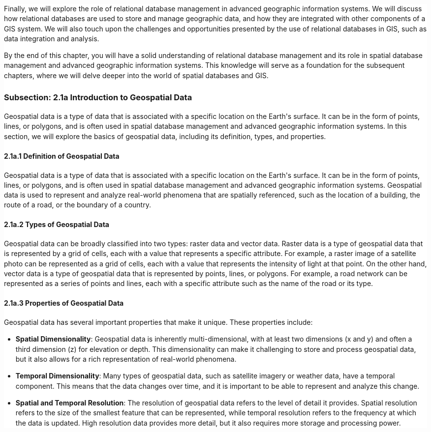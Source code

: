 Finally, we will explore the role of relational database management in advanced geographic information systems. We will discuss how relational databases are used to store and manage geographic data, and how they are integrated with other components of a GIS system. We will also touch upon the challenges and opportunities presented by the use of relational databases in GIS, such as data integration and analysis.

By the end of this chapter, you will have a solid understanding of relational database management and its role in spatial database management and advanced geographic information systems. This knowledge will serve as a foundation for the subsequent chapters, where we will delve deeper into the world of spatial databases and GIS.




### Subsection: 2.1a Introduction to Geospatial Data

Geospatial data is a type of data that is associated with a specific location on the Earth's surface. It can be in the form of points, lines, or polygons, and is often used in spatial database management and advanced geographic information systems. In this section, we will explore the basics of geospatial data, including its definition, types, and properties.

#### 2.1a.1 Definition of Geospatial Data

Geospatial data is a type of data that is associated with a specific location on the Earth's surface. It can be in the form of points, lines, or polygons, and is often used in spatial database management and advanced geographic information systems. Geospatial data is used to represent and analyze real-world phenomena that are spatially referenced, such as the location of a building, the route of a road, or the boundary of a country.

#### 2.1a.2 Types of Geospatial Data

Geospatial data can be broadly classified into two types: raster data and vector data. Raster data is a type of geospatial data that is represented by a grid of cells, each with a value that represents a specific attribute. For example, a raster image of a satellite photo can be represented as a grid of cells, each with a value that represents the intensity of light at that point. On the other hand, vector data is a type of geospatial data that is represented by points, lines, or polygons. For example, a road network can be represented as a series of points and lines, each with a specific attribute such as the name of the road or its type.

#### 2.1a.3 Properties of Geospatial Data

Geospatial data has several important properties that make it unique. These properties include:

- **Spatial Dimensionality**: Geospatial data is inherently multi-dimensional, with at least two dimensions (x and y) and often a third dimension (z) for elevation or depth. This dimensionality can make it challenging to store and process geospatial data, but it also allows for a rich representation of real-world phenomena.

- **Temporal Dimensionality**: Many types of geospatial data, such as satellite imagery or weather data, have a temporal component. This means that the data changes over time, and it is important to be able to represent and analyze this change.

- **Spatial and Temporal Resolution**: The resolution of geospatial data refers to the level of detail it provides. Spatial resolution refers to the size of the smallest feature that can be represented, while temporal resolution refers to the frequency at which the data is updated. High resolution data provides more detail, but it also requires more storage and processing power.
